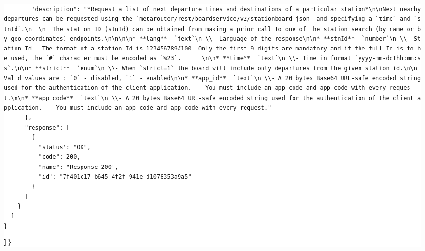             "description": "*Request a list of next departure times and destinations of a particular station*\n\nNext nearby departures can be requested using the `metarouter/rest/boardservice/v2/stationboard.json` and specifying a `time` and `stnId`.\n  \n  The station ID (stnId) can be obtained from making a prior call to one of the station search (by name or by geo-coordinates) endpoints.\n\n\n\n* **lang**  `text`\n \\- Language of the response\n\n* **stnId**  `number`\n \\- Station Id.  The format of a station Id is 123456789#100. Only the first 9-digits are mandatory and if the full Id is to be used, the `#` character must be encoded as `%23`.      \n\n* **time**  `text`\n \\- Time in format `yyyy-mm-ddThh:mm:ss`.\n\n* **strict**  `enum`\n \\- When `strict=1` the board will include only departures from the given station id.\n\n    Valid values are : `0` - disabled, `1` - enabled\n\n* **app_id**  `text`\n \\- A 20 bytes Base64 URL-safe encoded string used for the authentication of the client application.    You must include an app_code and app_code with every request.\n\n* **app_code**  `text`\n \\- A 20 bytes Base64 URL-safe encoded string used for the authentication of the client application.    You must include an app_code and app_code with every request."
          },
          "response": [
            {
              "status": "OK",
              "code": 200,
              "name": "Response_200",
              "id": "7f401c17-b645-4f2f-941e-d1078353a9a5"
            }
          ]
        }
      ]
    }
  ]
}